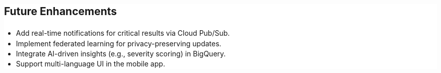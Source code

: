 
## Future Enhancements

- Add real-time notifications for critical results via Cloud Pub/Sub.
- Implement federated learning for privacy-preserving updates.
- Integrate AI-driven insights (e.g., severity scoring) in BigQuery.
- Support multi-language UI in the mobile app.